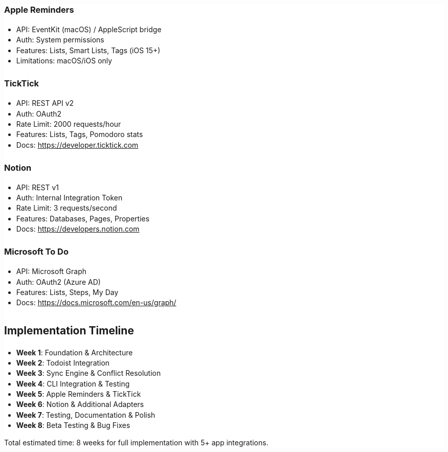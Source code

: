 ### Apple Reminders
- API: EventKit (macOS) / AppleScript bridge
- Auth: System permissions
- Features: Lists, Smart Lists, Tags (iOS 15+)
- Limitations: macOS/iOS only

### TickTick
- API: REST API v2
- Auth: OAuth2
- Rate Limit: 2000 requests/hour
- Features: Lists, Tags, Pomodoro stats
- Docs: https://developer.ticktick.com

### Notion
- API: REST v1
- Auth: Internal Integration Token
- Rate Limit: 3 requests/second
- Features: Databases, Pages, Properties
- Docs: https://developers.notion.com

### Microsoft To Do
- API: Microsoft Graph
- Auth: OAuth2 (Azure AD)
- Features: Lists, Steps, My Day
- Docs: https://docs.microsoft.com/en-us/graph/

## Implementation Timeline

- **Week 1**: Foundation & Architecture
- **Week 2**: Todoist Integration
- **Week 3**: Sync Engine & Conflict Resolution
- **Week 4**: CLI Integration & Testing
- **Week 5**: Apple Reminders & TickTick
- **Week 6**: Notion & Additional Adapters
- **Week 7**: Testing, Documentation & Polish
- **Week 8**: Beta Testing & Bug Fixes

Total estimated time: 8 weeks for full implementation with 5+ app integrations.